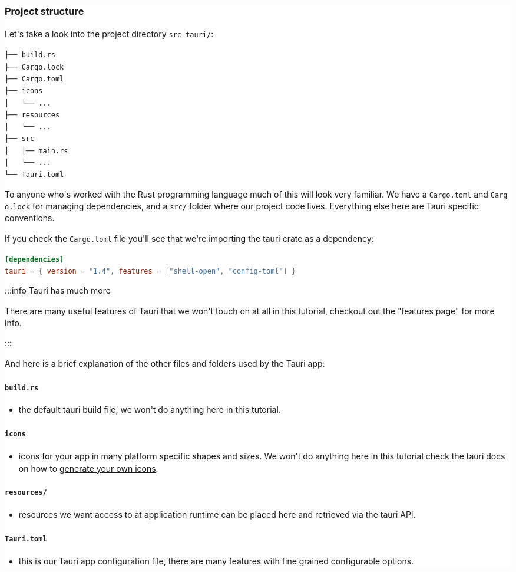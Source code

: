### Project structure

Let's take a look into the project directory `src-tauri/`:

```
├── build.rs
├── Cargo.lock
├── Cargo.toml
├── icons
│   └── ...
├── resources
│   └── ...
├── src
│   │── main.rs
│   └── ...
└── Tauri.toml
```

To anyone who's worked with the Rust programming language much of this will look very familiar. We have a `Cargo.toml` and `Cargo.lock` for managing dependencies, and a `src/` folder where our project code lives. Everything else here are Tauri specific conventions.

If you check the `Cargo.toml` file you'll see that we're importing the tauri crate as a dependency:

```toml
[dependencies]
tauri = { version = "1.4", features = ["shell-open", "config-toml"] }
```

:::info Tauri has much more

There are many useful features of Tauri that we won't touch on at all in this tutorial, checkout out the ["features page"](https://tauri.app/v1/guides/features/) for more info.

:::

And here is a brief explanation of the other files and folders used by the Tauri app:

#### `build.rs`

- the default tauri build file, we won't do anything here in this tutorial.

#### `icons`

- icons for your app in many platform specific shapes and sizes. We won't do anything here in this tutorial check the tauri docs on how to [generate your own icons](https://tauri.app/v1/api/cli#icon).

#### `resources/`

- resources we want access to at application runtime can be placed here and retrieved via the tauri API.

#### `Tauri.toml`

- this is our Tauri app configuration file, there are many features with fine grained configurable options.
